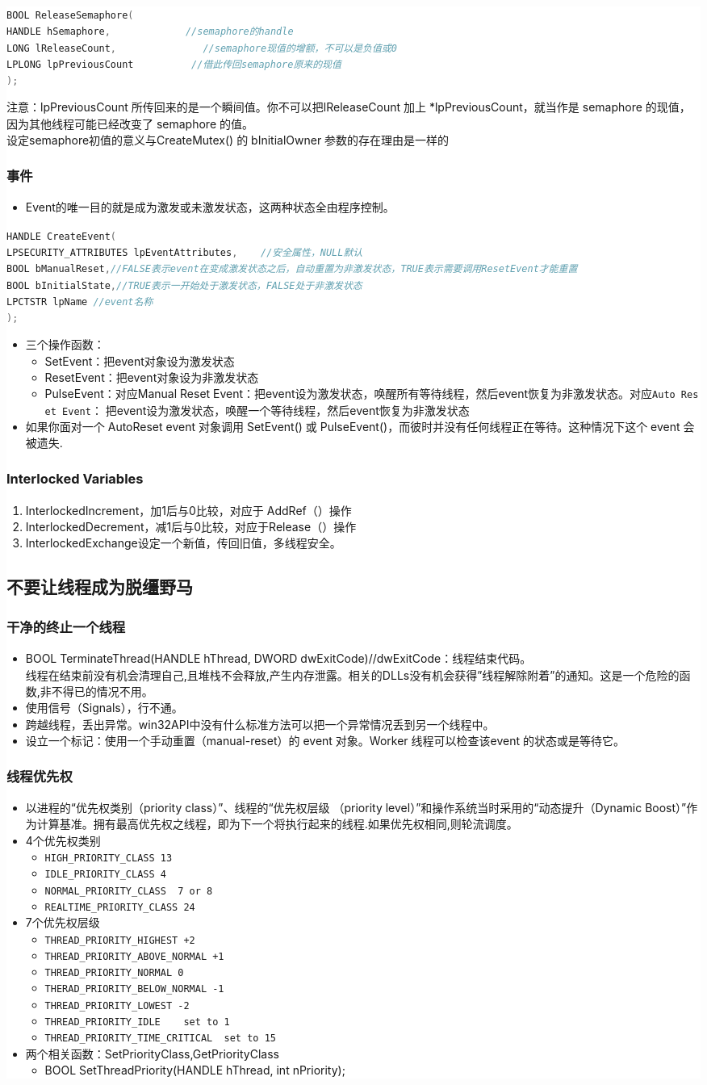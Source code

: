 ```c
BOOL ReleaseSemaphore(
HANDLE hSemaphore,             //semaphore的handle
LONG lReleaseCount,               //semaphore现值的增额，不可以是负值或0
LPLONG lpPreviousCount          //借此传回semaphore原来的现值
);
```
注意：lpPreviousCount 所传回来的是一个瞬间值。你不可以把lReleaseCount 加上 *lpPreviousCount，就当作是 semaphore 的现值，因为其他线程可能已经改变了 semaphore 的值。  
设定semaphore初值的意义与CreateMutex() 的 bInitialOwner 参数的存在理由是一样的

### 事件

+ Event的唯一目的就是成为激发或未激发状态，这两种状态全由程序控制。

```c
HANDLE CreateEvent(
LPSECURITY_ATTRIBUTES lpEventAttributes,    //安全属性，NULL默认
BOOL bManualReset,//FALSE表示event在变成激发状态之后，自动重置为非激发状态，TRUE表示需要调用ResetEvent才能重置
BOOL bInitialState,//TRUE表示一开始处于激发状态，FALSE处于非激发状态
LPCTSTR lpName //event名称
);
```
+ 三个操作函数：  
	+ SetEvent：把event对象设为激发状态
	+ ResetEvent：把event对象设为非激发状态
	+ PulseEvent：对应Manual Reset Event：把event设为激发状态，唤醒所有等待线程，然后event恢复为非激发状态。对应`Auto Reset Event`： 把event设为激发状态，唤醒一个等待线程，然后event恢复为非激发状态
+ 如果你面对一个 AutoReset event 对象调用 SetEvent() 或 PulseEvent()，而彼时并没有任何线程正在等待。这种情况下这个 event 会被遗失.

### Interlocked Variables

1. InterlockedIncrement，加1后与0比较，对应于 AddRef（）操作
2. InterlockedDecrement，减1后与0比较，对应于Release（）操作
3. InterlockedExchange设定一个新值，传回旧值，多线程安全。

## 不要让线程成为脱缰野马

### 干净的终止一个线程

+ BOOL TerminateThread(HANDLE hThread, DWORD dwExitCode)//dwExitCode：线程结束代码。  
线程在结束前没有机会清理自己,且堆栈不会释放,产生内存泄露。相关的DLLs没有机会获得”线程解除附着”的通知。这是一个危险的函数,非不得已的情况不用。
+ 使用信号（Signals），行不通。
+ 跨越线程，丢出异常。win32API中没有什么标准方法可以把一个异常情况丢到另一个线程中。
+ 设立一个标记：使用一个手动重置（manual-reset）的 event 对象。Worker 线程可以检查该event 的状态或是等待它。

### 线程优先权

+ 以进程的“优先权类别（priority class）”、线程的“优先权层级 （priority level）”和操作系统当时采用的“动态提升（Dynamic Boost）”作为计算基准。拥有最高优先权之线程，即为下一个将执行起来的线程.如果优先权相同,则轮流调度。
+ 4个优先权类别  
	+ `HIGH_PRIORITY_CLASS 13`
	+ `IDLE_PRIORITY_CLASS 4`
	+ `NORMAL_PRIORITY_CLASS  7 or 8`
	+ `REALTIME_PRIORITY_CLASS 24`
+ 7个优先权层级
	+ `THREAD_PRIORITY_HIGHEST +2`
	+ `THREAD_PRIORITY_ABOVE_NORMAL +1`
	+ `THREAD_PRIORITY_NORMAL 0`
	+ `THERAD_PRIORITY_BELOW_NORMAL -1`
	+ `THREAD_PRIORITY_LOWEST -2`
	+ `THREAD_PRIORITY_IDLE    set to 1`
	+ `THREAD_PRIORITY_TIME_CRITICAL  set to 15`
+ 两个相关函数：SetPriorityClass,GetPriorityClass
	+ BOOL SetThreadPriority(HANDLE hThread, int nPriority);